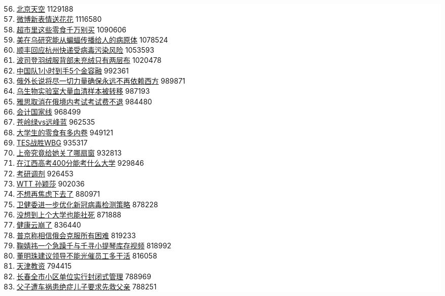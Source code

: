 56. [北京天空](https://s.weibo.com//weibo?q=%23%E5%8C%97%E4%BA%AC%E5%A4%A9%E7%A9%BA%23&Refer=top) 1129188
57. [微博新表情送花花](https://s.weibo.com//weibo?q=%23%E5%BE%AE%E5%8D%9A%E6%96%B0%E8%A1%A8%E6%83%85%E9%80%81%E8%8A%B1%E8%8A%B1%23&Refer=top) 1116580
58. [超市里这些零食千万别买](https://s.weibo.com//weibo?q=%23%E8%B6%85%E5%B8%82%E9%87%8C%E8%BF%99%E4%BA%9B%E9%9B%B6%E9%A3%9F%E5%8D%83%E4%B8%87%E5%88%AB%E4%B9%B0%23&Refer=top) 1090606
59. [美在乌研究能从蝙蝠传播给人的病原体](https://s.weibo.com//weibo?q=%23%E7%BE%8E%E5%9C%A8%E4%B9%8C%E7%A0%94%E7%A9%B6%E8%83%BD%E4%BB%8E%E8%9D%99%E8%9D%A0%E4%BC%A0%E6%92%AD%E7%BB%99%E4%BA%BA%E7%9A%84%E7%97%85%E5%8E%9F%E4%BD%93%23&Refer=top) 1078524
60. [顺丰回应杭州快递受病毒污染风险](https://s.weibo.com//weibo?q=%23%E9%A1%BA%E4%B8%B0%E5%9B%9E%E5%BA%94%E6%9D%AD%E5%B7%9E%E5%BF%AB%E9%80%92%E5%8F%97%E7%97%85%E6%AF%92%E6%B1%A1%E6%9F%93%E9%A3%8E%E9%99%A9%23&Refer=top) 1053593
61. [波司登羽绒服背部未充绒只有两层布](https://s.weibo.com//weibo?q=%23%E6%B3%A2%E5%8F%B8%E7%99%BB%E7%BE%BD%E7%BB%92%E6%9C%8D%E8%83%8C%E9%83%A8%E6%9C%AA%E5%85%85%E7%BB%92%E5%8F%AA%E6%9C%89%E4%B8%A4%E5%B1%82%E5%B8%83%23&Refer=top) 1020478
62. [中国队1小时到手5个金容融](https://s.weibo.com//weibo?q=%23%E4%B8%AD%E5%9B%BD%E9%98%9F1%E5%B0%8F%E6%97%B6%E5%88%B0%E6%89%8B5%E4%B8%AA%E9%87%91%E5%AE%B9%E8%9E%8D%23&Refer=top) 992361
63. [俄外长说将尽一切力量确保永远不再依赖西方](https://s.weibo.com//weibo?q=%23%E4%BF%84%E5%A4%96%E9%95%BF%E8%AF%B4%E5%B0%86%E5%B0%BD%E4%B8%80%E5%88%87%E5%8A%9B%E9%87%8F%E7%A1%AE%E4%BF%9D%E6%B0%B8%E8%BF%9C%E4%B8%8D%E5%86%8D%E4%BE%9D%E8%B5%96%E8%A5%BF%E6%96%B9%23&Refer=top) 989871
64. [乌生物实验室大量血清样本被转移](https://s.weibo.com//weibo?q=%23%E4%B9%8C%E7%94%9F%E7%89%A9%E5%AE%9E%E9%AA%8C%E5%AE%A4%E5%A4%A7%E9%87%8F%E8%A1%80%E6%B8%85%E6%A0%B7%E6%9C%AC%E8%A2%AB%E8%BD%AC%E7%A7%BB%23&Refer=top) 987193
65. [雅思取消在俄境内考试考试费不退](https://s.weibo.com//weibo?q=%23%E9%9B%85%E6%80%9D%E5%8F%96%E6%B6%88%E5%9C%A8%E4%BF%84%E5%A2%83%E5%86%85%E8%80%83%E8%AF%95%E8%80%83%E8%AF%95%E8%B4%B9%E4%B8%8D%E9%80%80%23&Refer=top) 984480
66. [会计国家线](https://s.weibo.com//weibo?q=%E4%BC%9A%E8%AE%A1%E5%9B%BD%E5%AE%B6%E7%BA%BF&Refer=top) 968499
67. [苍岭绿vs远峰蓝](https://s.weibo.com//weibo?q=%23%E8%8B%8D%E5%B2%AD%E7%BB%BFvs%E8%BF%9C%E5%B3%B0%E8%93%9D%23&Refer=top) 962535
68. [大学生的零食有多内卷](https://s.weibo.com//weibo?q=%23%E5%A4%A7%E5%AD%A6%E7%94%9F%E7%9A%84%E9%9B%B6%E9%A3%9F%E6%9C%89%E5%A4%9A%E5%86%85%E5%8D%B7%23&Refer=top) 949121
69. [TES战胜WBG](https://s.weibo.com//weibo?q=%23TES%E6%88%98%E8%83%9CWBG%23&Refer=top) 935317
70. [上帝究竟给她关了哪扇窗](https://s.weibo.com//weibo?q=%E4%B8%8A%E5%B8%9D%E7%A9%B6%E7%AB%9F%E7%BB%99%E5%A5%B9%E5%85%B3%E4%BA%86%E5%93%AA%E6%89%87%E7%AA%97&Refer=top) 932813
71. [在江西高考400分能考什么大学](https://s.weibo.com//weibo?q=%23%E5%9C%A8%E6%B1%9F%E8%A5%BF%E9%AB%98%E8%80%83400%E5%88%86%E8%83%BD%E8%80%83%E4%BB%80%E4%B9%88%E5%A4%A7%E5%AD%A6%23&Refer=top) 929846
72. [考研调剂](https://s.weibo.com//weibo?q=%E8%80%83%E7%A0%94%E8%B0%83%E5%89%82&Refer=top) 926453
73. [WTT 孙颖莎](https://s.weibo.com//weibo?q=WTT%20%E5%AD%99%E9%A2%96%E8%8E%8E&Refer=top) 902036
74. [不想再焦虑下去了](https://s.weibo.com//weibo?q=%23%E4%B8%8D%E6%83%B3%E5%86%8D%E7%84%A6%E8%99%91%E4%B8%8B%E5%8E%BB%E4%BA%86%23&Refer=top) 880971
75. [卫健委进一步优化新冠病毒检测策略](https://s.weibo.com//weibo?q=%23%E5%8D%AB%E5%81%A5%E5%A7%94%E8%BF%9B%E4%B8%80%E6%AD%A5%E4%BC%98%E5%8C%96%E6%96%B0%E5%86%A0%E7%97%85%E6%AF%92%E6%A3%80%E6%B5%8B%E7%AD%96%E7%95%A5%23&Refer=top) 878228
76. [没想到上个大学也能社死](https://s.weibo.com//weibo?q=%23%E6%B2%A1%E6%83%B3%E5%88%B0%E4%B8%8A%E4%B8%AA%E5%A4%A7%E5%AD%A6%E4%B9%9F%E8%83%BD%E7%A4%BE%E6%AD%BB%23&Refer=top) 871888
77. [健康云崩了](https://s.weibo.com//weibo?q=%E5%81%A5%E5%BA%B7%E4%BA%91%E5%B4%A9%E4%BA%86&Refer=top) 836440
78. [普京称相信俄会克服所有困难](https://s.weibo.com//weibo?q=%23%E6%99%AE%E4%BA%AC%E7%A7%B0%E7%9B%B8%E4%BF%A1%E4%BF%84%E4%BC%9A%E5%85%8B%E6%9C%8D%E6%89%80%E6%9C%89%E5%9B%B0%E9%9A%BE%23&Refer=top) 819233
79. [鞠婧祎一个急躁千与千寻小提琴库存视频](https://s.weibo.com//weibo?q=%23%E9%9E%A0%E5%A9%A7%E7%A5%8E%E4%B8%80%E4%B8%AA%E6%80%A5%E8%BA%81%E5%8D%83%E4%B8%8E%E5%8D%83%E5%AF%BB%E5%B0%8F%E6%8F%90%E7%90%B4%E5%BA%93%E5%AD%98%E8%A7%86%E9%A2%91%23&Refer=top) 818992
80. [董明珠建议领导不能光催员工多干活](https://s.weibo.com//weibo?q=%23%E8%91%A3%E6%98%8E%E7%8F%A0%E5%BB%BA%E8%AE%AE%E9%A2%86%E5%AF%BC%E4%B8%8D%E8%83%BD%E5%85%89%E5%82%AC%E5%91%98%E5%B7%A5%E5%A4%9A%E5%B9%B2%E6%B4%BB%23&Refer=top) 816058
81. [天津教资](https://s.weibo.com//weibo?q=%E5%A4%A9%E6%B4%A5%E6%95%99%E8%B5%84&Refer=top) 794415
82. [长春全市小区单位实行封闭式管理](https://s.weibo.com//weibo?q=%23%E9%95%BF%E6%98%A5%E5%85%A8%E5%B8%82%E5%B0%8F%E5%8C%BA%E5%8D%95%E4%BD%8D%E5%AE%9E%E8%A1%8C%E5%B0%81%E9%97%AD%E5%BC%8F%E7%AE%A1%E7%90%86%23&Refer=top) 788969
83. [父子遭车祸患绝症儿子要求先救父亲](https://s.weibo.com//weibo?q=%23%E7%88%B6%E5%AD%90%E9%81%AD%E8%BD%A6%E7%A5%B8%E6%82%A3%E7%BB%9D%E7%97%87%E5%84%BF%E5%AD%90%E8%A6%81%E6%B1%82%E5%85%88%E6%95%91%E7%88%B6%E4%BA%B2%23&Refer=top) 788251